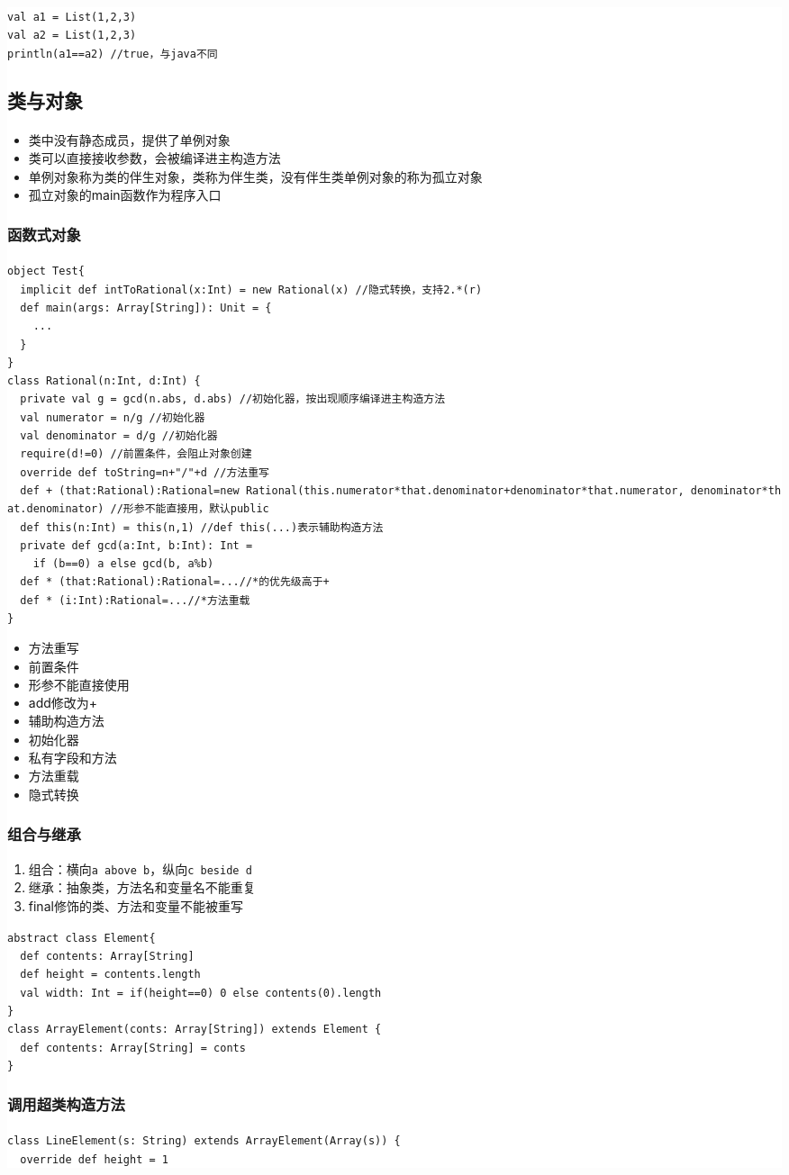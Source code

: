```
val a1 = List(1,2,3)
val a2 = List(1,2,3)
println(a1==a2) //true，与java不同
```

## 类与对象
- 类中没有静态成员，提供了单例对象
- 类可以直接接收参数，会被编译进主构造方法
- 单例对象称为类的伴生对象，类称为伴生类，没有伴生类单例对象的称为孤立对象
- 孤立对象的main函数作为程序入口

### 函数式对象
```
object Test{
  implicit def intToRational(x:Int) = new Rational(x) //隐式转换，支持2.*(r)
  def main(args: Array[String]): Unit = {
    ...
  }
}
class Rational(n:Int, d:Int) {
  private val g = gcd(n.abs, d.abs) //初始化器，按出现顺序编译进主构造方法
  val numerator = n/g //初始化器
  val denominator = d/g //初始化器
  require(d!=0) //前置条件，会阻止对象创建
  override def toString=n+"/"+d //方法重写
  def + (that:Rational):Rational=new Rational(this.numerator*that.denominator+denominator*that.numerator, denominator*that.denominator) //形参不能直接用，默认public
  def this(n:Int) = this(n,1) //def this(...)表示辅助构造方法
  private def gcd(a:Int, b:Int): Int = 
    if (b==0) a else gcd(b, a%b)
  def * (that:Rational):Rational=...//*的优先级高于+
  def * (i:Int):Rational=...//*方法重载
}
```
- 方法重写
- 前置条件
- 形参不能直接使用
- add修改为+
- 辅助构造方法
- 初始化器
- 私有字段和方法
- 方法重载
- 隐式转换

### 组合与继承
1. 组合：横向`a above b`，纵向`c beside d`
2. 继承：抽象类，方法名和变量名不能重复
3. final修饰的类、方法和变量不能被重写
```
abstract class Element{
  def contents: Array[String]
  def height = contents.length
  val width: Int = if(height==0) 0 else contents(0).length
}
class ArrayElement(conts: Array[String]) extends Element {
  def contents: Array[String] = conts
}
```
### 调用超类构造方法
```
class LineElement(s: String) extends ArrayElement(Array(s)) {
  override def height = 1
```